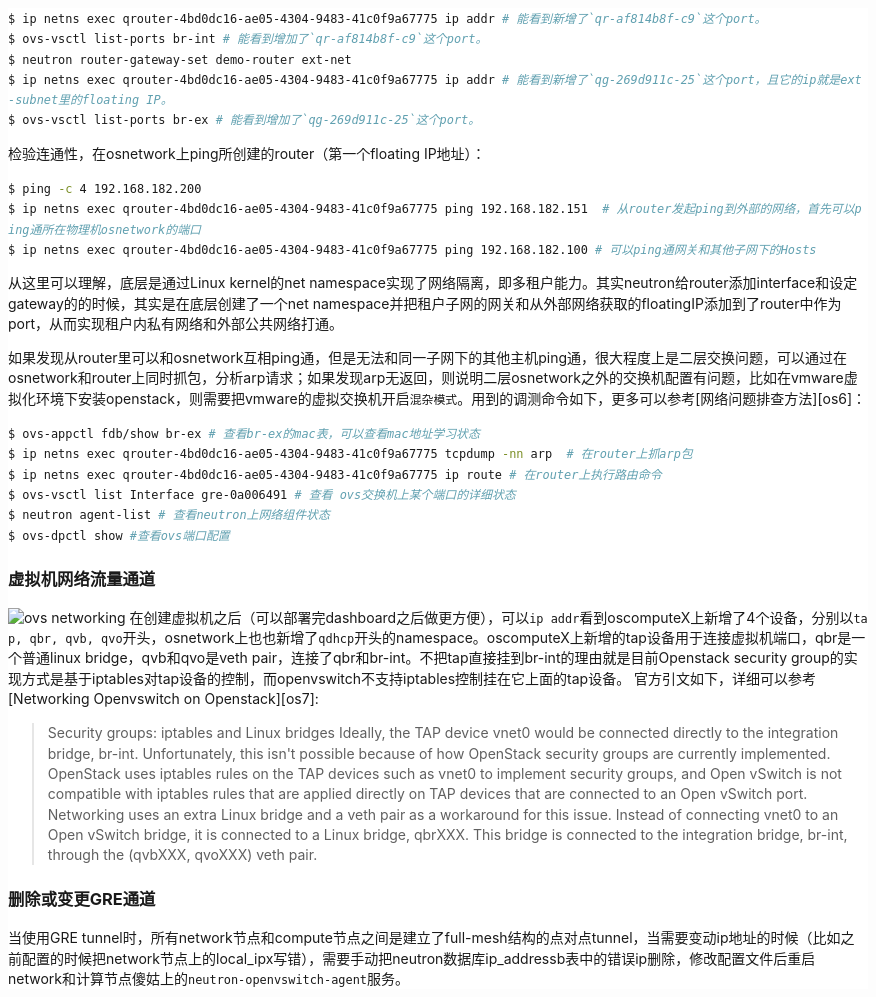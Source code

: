 ```bash
$ ip netns exec qrouter-4bd0dc16-ae05-4304-9483-41c0f9a67775 ip addr # 能看到新增了`qr-af814b8f-c9`这个port。
$ ovs-vsctl list-ports br-int # 能看到增加了`qr-af814b8f-c9`这个port。
$ neutron router-gateway-set demo-router ext-net
$ ip netns exec qrouter-4bd0dc16-ae05-4304-9483-41c0f9a67775 ip addr # 能看到新增了`qg-269d911c-25`这个port，且它的ip就是ext-subnet里的floating IP。
$ ovs-vsctl list-ports br-ex # 能看到增加了`qg-269d911c-25`这个port。
```
检验连通性，在osnetwork上ping所创建的router（第一个floating IP地址）：

```bash
$ ping -c 4 192.168.182.200
$ ip netns exec qrouter-4bd0dc16-ae05-4304-9483-41c0f9a67775 ping 192.168.182.151  # 从router发起ping到外部的网络，首先可以ping通所在物理机osnetwork的端口
$ ip netns exec qrouter-4bd0dc16-ae05-4304-9483-41c0f9a67775 ping 192.168.182.100 # 可以ping通网关和其他子网下的Hosts
```
从这里可以理解，底层是通过Linux kernel的net namespace实现了网络隔离，即多租户能力。其实neutron给router添加interface和设定gateway的的时候，其实是在底层创建了一个net namespace并把租户子网的网关和从外部网络获取的floatingIP添加到了router中作为port，从而实现租户内私有网络和外部公共网络打通。

如果发现从router里可以和osnetwork互相ping通，但是无法和同一子网下的其他主机ping通，很大程度上是二层交换问题，可以通过在osnetwork和router上同时抓包，分析arp请求；如果发现arp无返回，则说明二层osnetwork之外的交换机配置有问题，比如在vmware虚拟化环境下安装openstack，则需要把vmware的虚拟交换机开启`混杂模式`。用到的调测命令如下，更多可以参考[网络问题排查方法][os6]：

```bash
$ ovs-appctl fdb/show br-ex # 查看br-ex的mac表，可以查看mac地址学习状态
$ ip netns exec qrouter-4bd0dc16-ae05-4304-9483-41c0f9a67775 tcpdump -nn arp  # 在router上抓arp包
$ ip netns exec qrouter-4bd0dc16-ae05-4304-9483-41c0f9a67775 ip route # 在router上执行路由命令
$ ovs-vsctl list Interface gre-0a006491 # 查看 ovs交换机上某个端口的详细状态
$ neutron agent-list # 查看neutron上网络组件状态
$ ovs-dpctl show #查看ovs端口配置
```

### 虚拟机网络流量通道
![ovs networking](http://docs.openstack.org/admin-guide-cloud/content/figures/14/a/a/common/figures/under-the-hood-scenario-1-ovs-compute.png)
在创建虚拟机之后（可以部署完dashboard之后做更方便），可以`ip addr`看到oscomputeX上新增了4个设备，分别以`tap, qbr, qvb, qvo`开头，osnetwork上也也新增了`qdhcp`开头的namespace。oscomputeX上新增的tap设备用于连接虚拟机端口，qbr是一个普通linux bridge，qvb和qvo是veth pair，连接了qbr和br-int。不把tap直接挂到br-int的理由就是目前Openstack security group的实现方式是基于iptables对tap设备的控制，而openvswitch不支持iptables控制挂在它上面的tap设备。
官方引文如下，详细可以参考[Networking Openvswitch on Openstack][os7]:

> Security groups: iptables and Linux bridges
Ideally, the TAP device vnet0 would be connected directly to the integration bridge, br-int. Unfortunately, this isn't possible because of how OpenStack security groups are currently implemented. OpenStack uses iptables rules on the TAP devices such as vnet0 to implement security groups, and Open vSwitch is not compatible with iptables rules that are applied directly on TAP devices that are connected to an Open vSwitch port.
Networking uses an extra Linux bridge and a veth pair as a workaround for this issue. Instead of connecting vnet0 to an Open vSwitch bridge, it is connected to a Linux bridge, qbrXXX. This bridge is connected to the integration bridge, br-int, through the (qvbXXX, qvoXXX) veth pair.

### 删除或变更GRE通道
当使用GRE tunnel时，所有network节点和compute节点之间是建立了full-mesh结构的点对点tunnel，当需要变动ip地址的时候（比如之前配置的时候把network节点上的local_ipx写错），需要手动把neutron数据库ip_addressb表中的错误ip删除，修改配置文件后重启network和计算节点傻姑上的`neutron-openvswitch-agent`服务。
